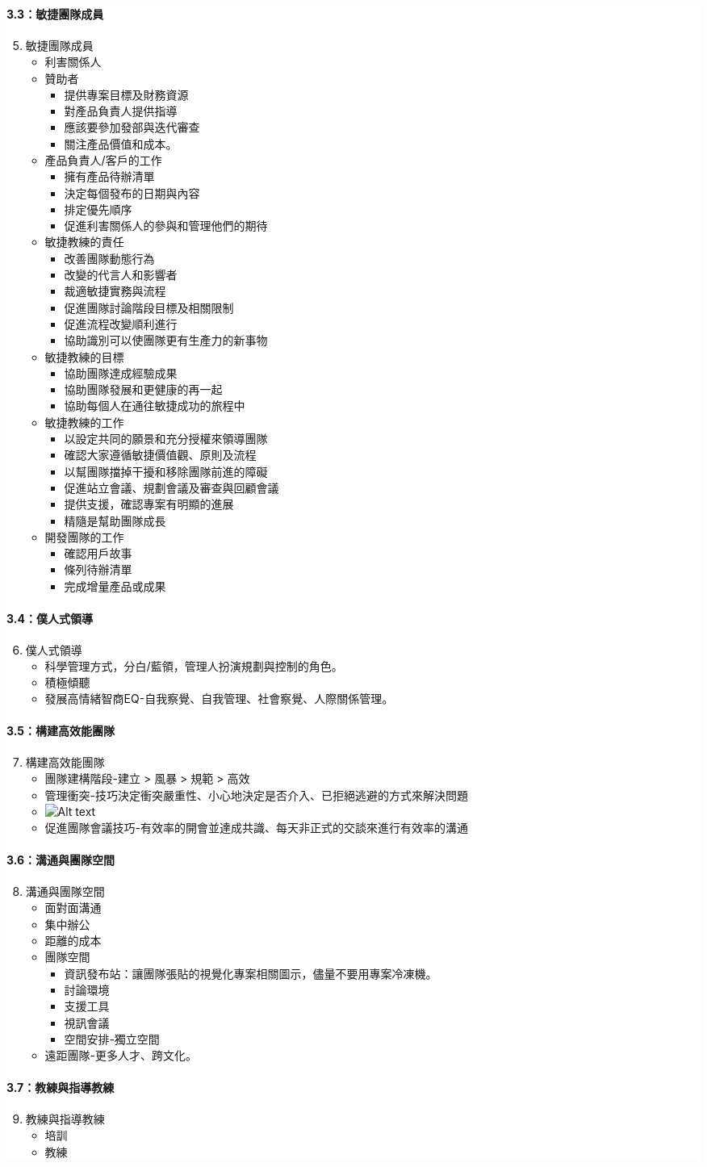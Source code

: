 #### 3.3：敏捷團隊成員
5.  敏捷團隊成員    
       +  利害關係人
       +  贊助者
           +  提供專案目標及財務資源
           +  對產品負責人提供指導
           +  應該要參加發部與迭代審查
           +  關注產品價值和成本。
       +  產品負責人/客戶的工作
           +  擁有產品待辦清單
           +  決定每個發布的日期與內容
           +  排定優先順序
           +  促進利害關係人的參與和管理他們的期待
       +  敏捷教練的責任
           +  改善團隊動態行為
           +  改變的代言人和影響者
           +  裁適敏捷實務與流程
           +  促進團隊討論階段目標及相關限制
           +  促進流程改變順利進行
           +  協助識別可以使團隊更有生產力的新事物
       +  敏捷教練的目標
           +  協助團隊達成經驗成果
           +  協助團隊發展和更健康的再一起
           +  協助每個人在通往敏捷成功的旅程中
       +  敏捷教練的工作
           +  以設定共同的願景和充分授權來領導團隊
           +  確認大家遵循敏捷價值觀、原則及流程
           +  以幫團隊擋掉干擾和移除團隊前進的障礙
           +  促進站立會議、規劃會議及審查與回顧會議
           +  提供支援，確認專案有明顯的進展
           +  精隨是幫助團隊成長
       +  開發團隊的工作
           +  確認用戶故事
           +  條列待辦清單
           +  完成增量產品或成果
#### 3.4：僕人式領導
6.  僕人式領導
    +  科學管理方式，分白/藍領，管理人扮演規劃與控制的角色。
    +  積極傾聽
    +  發展高情緒智商EQ-自我察覺、自我管理、社會察覺、人際關係管理。
#### 3.5：構建高效能團隊
7.  構建高效能團隊
    +  團隊建構階段-建立 > 風暴 > 規範 > 高效
    +  管理衝突-技巧決定衝突嚴重性、小心地決定是否介入、已拒絕逃避的方式來解決問題
    +  ![Alt text](https://imgur.com/scrJhY4.png)
    +  促進團隊會議技巧-有效率的開會並達成共識、每天非正式的交談來進行有效率的溝通
#### 3.6：溝通與團隊空間
8.  溝通與團隊空間
    + 面對面溝通
    + 集中辦公
    + 距離的成本
    + 團隊空間
        + 資訊發布站：讓團隊張貼的視覺化專案相關圖示，儘量不要用專案冷凍機。
        + 討論環境
        + 支援工具
        + 視訊會議
        + 空間安排-獨立空間
    + 遠距團隊-更多人才、跨文化。
#### 3.7：教練與指導教練
9.  教練與指導教練
    + 培訓
    + 教練